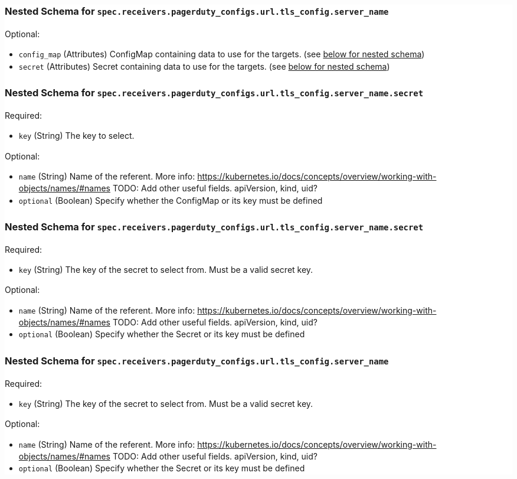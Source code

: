 

<a id="nestedatt--spec--receivers--pagerduty_configs--url--tls_config--cert"></a>
### Nested Schema for `spec.receivers.pagerduty_configs.url.tls_config.server_name`

Optional:

- `config_map` (Attributes) ConfigMap containing data to use for the targets. (see [below for nested schema](#nestedatt--spec--receivers--pagerduty_configs--url--tls_config--server_name--config_map))
- `secret` (Attributes) Secret containing data to use for the targets. (see [below for nested schema](#nestedatt--spec--receivers--pagerduty_configs--url--tls_config--server_name--secret))

<a id="nestedatt--spec--receivers--pagerduty_configs--url--tls_config--server_name--config_map"></a>
### Nested Schema for `spec.receivers.pagerduty_configs.url.tls_config.server_name.secret`

Required:

- `key` (String) The key to select.

Optional:

- `name` (String) Name of the referent. More info: https://kubernetes.io/docs/concepts/overview/working-with-objects/names/#names TODO: Add other useful fields. apiVersion, kind, uid?
- `optional` (Boolean) Specify whether the ConfigMap or its key must be defined


<a id="nestedatt--spec--receivers--pagerduty_configs--url--tls_config--server_name--secret"></a>
### Nested Schema for `spec.receivers.pagerduty_configs.url.tls_config.server_name.secret`

Required:

- `key` (String) The key of the secret to select from.  Must be a valid secret key.

Optional:

- `name` (String) Name of the referent. More info: https://kubernetes.io/docs/concepts/overview/working-with-objects/names/#names TODO: Add other useful fields. apiVersion, kind, uid?
- `optional` (Boolean) Specify whether the Secret or its key must be defined



<a id="nestedatt--spec--receivers--pagerduty_configs--url--tls_config--key_secret"></a>
### Nested Schema for `spec.receivers.pagerduty_configs.url.tls_config.server_name`

Required:

- `key` (String) The key of the secret to select from.  Must be a valid secret key.

Optional:

- `name` (String) Name of the referent. More info: https://kubernetes.io/docs/concepts/overview/working-with-objects/names/#names TODO: Add other useful fields. apiVersion, kind, uid?
- `optional` (Boolean) Specify whether the Secret or its key must be defined
